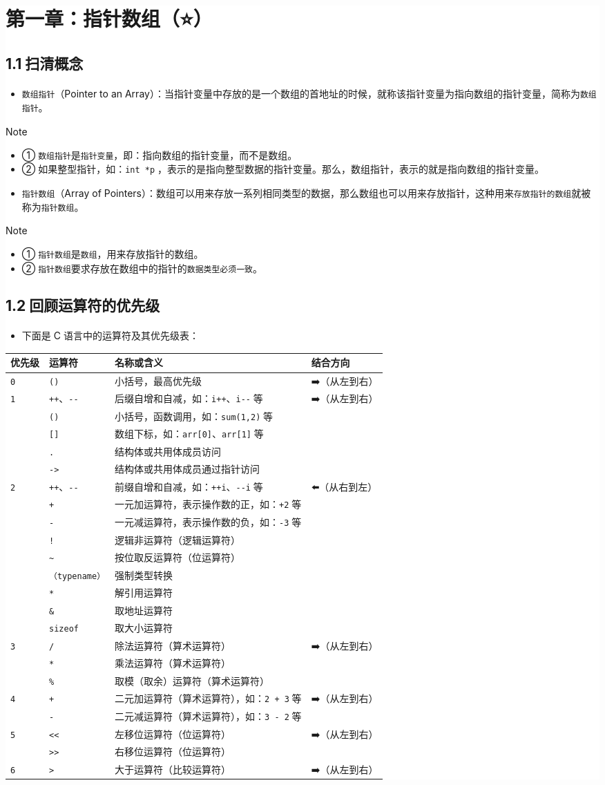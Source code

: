 # 第一章：指针数组（⭐）

## 1.1 扫清概念

* `数组指针`（Pointer to an Array）：当指针变量中存放的是一个数组的首地址的时候，就称该指针变量为指向数组的指针变量，简称为`数组指针`。

> [!NOTE]
>
> - ① `数组指针`是`指针变量`，即：指向数组的指针变量，而不是数组。
> - ② 如果整型指针，如：`int *p` ，表示的是指向整型数据的指针变量。那么，数组指针，表示的就是指向数组的指针变量。

* `指针数组`（Array of Pointers）：数组可以用来存放一系列相同类型的数据，那么数组也可以用来存放指针，这种用来`存放指针的数组`就被称为`指针数组`。

> [!NOTE]
>
> - ① `指针数组`是`数组`，用来存放指针的数组。
> - ② `指针数组`要求存放在数组中的指针的`数据类型必须一致`。

## 1.2 回顾运算符的优先级

* 下面是 C 语言中的运算符及其优先级表：

| 优先级 | 运算符         | 名称或含义                                 | 结合方向      |
| :----- | :------------- | :----------------------------------------- | :------------ |
| `0`    | `()`           | 小括号，最高优先级                         | ➡️（从左到右） |
| `1`    | `++`、`--`     | 后缀自增和自减，如：`i++`、`i--` 等        | ➡️（从左到右） |
|        | `()`           | 小括号，函数调用，如：`sum(1,2)` 等        |               |
|        | `[]`           | 数组下标，如：`arr[0]`、`arr[1]` 等        |               |
|        | `.`            | 结构体或共用体成员访问                     |               |
|        | `->`           | 结构体或共用体成员通过指针访问             |               |
| `2`    | `++`、`--`     | 前缀自增和自减，如：`++i`、`--i` 等        | ⬅️（从右到左） |
|        | `+`            | 一元加运算符，表示操作数的正，如：`+2` 等  |               |
|        | `-`            | 一元减运算符，表示操作数的负，如：`-3` 等  |               |
|        | `!`            | 逻辑非运算符（逻辑运算符）                 |               |
|        | `~`            | 按位取反运算符（位运算符）                 |               |
|        | `（typename）` | 强制类型转换                               |               |
|        | `*`            | 解引用运算符                               |               |
|        | `&`            | 取地址运算符                               |               |
|        | `sizeof`       | 取大小运算符                               |               |
| `3`    | `/`            | 除法运算符（算术运算符）                   | ➡️（从左到右） |
|        | `*`            | 乘法运算符（算术运算符）                   |               |
|        | `%`            | 取模（取余）运算符（算术运算符）           |               |
| `4`    | `+`            | 二元加运算符（算术运算符），如：`2 + 3` 等 | ➡️（从左到右） |
|        | `-`            | 二元减运算符（算术运算符），如：`3 - 2` 等 |               |
| `5`    | `<<`           | 左移位运算符（位运算符）                   | ➡️（从左到右） |
|        | `>>`           | 右移位运算符（位运算符）                   |               |
| `6`    | `>`            | 大于运算符（比较运算符）                   | ➡️（从左到右） |